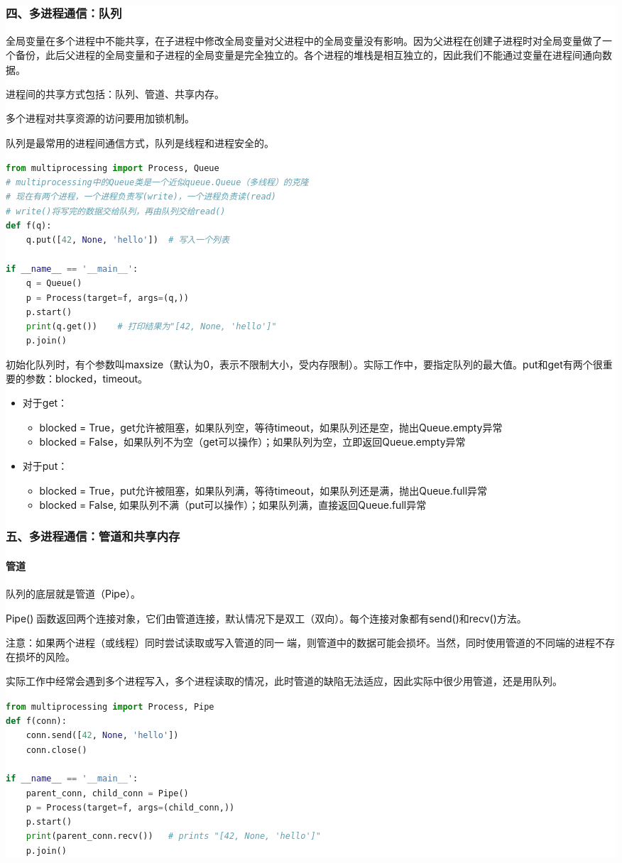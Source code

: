 ### 四、多进程通信：队列

全局变量在多个进程中不能共享，在子进程中修改全局变量对父进程中的全局变量没有影响。因为父进程在创建子进程时对全局变量做了一个备份，此后父进程的全局变量和子进程的全局变量是完全独立的。各个进程的堆栈是相互独立的，因此我们不能通过变量在进程间通向数据。

进程间的共享方式包括：队列、管道、共享内存。

多个进程对共享资源的访问要用加锁机制。

队列是最常用的进程间通信方式，队列是线程和进程安全的。

```python
from multiprocessing import Process, Queue
# multiprocessing中的Queue类是一个近似queue.Queue（多线程）的克隆
# 现在有两个进程，一个进程负责写(write)，一个进程负责读(read)
# write()将写完的数据交给队列，再由队列交给read()
def f(q):
    q.put([42, None, 'hello'])	# 写入一个列表

if __name__ == '__main__':
    q = Queue()
    p = Process(target=f, args=(q,))
    p.start()
    print(q.get())    # 打印结果为"[42, None, 'hello']"
    p.join()
```

初始化队列时，有个参数叫maxsize（默认为0，表示不限制大小，受内存限制）。实际工作中，要指定队列的最大值。put和get有两个很重要的参数：blocked，timeout。

* 对于get：
  * blocked = True，get允许被阻塞，如果队列空，等待timeout，如果队列还是空，抛出Queue.empty异常
  * blocked = False，如果队列不为空（get可以操作）；如果队列为空，立即返回Queue.empty异常

* 对于put：
  * blocked = True，put允许被阻塞，如果队列满，等待timeout，如果队列还是满，抛出Queue.full异常
  * blocked = False, 如果队列不满（put可以操作）；如果队列满，直接返回Queue.full异常

### 五、多进程通信：管道和共享内存

#### 管道

队列的底层就是管道（Pipe）。

Pipe() 函数返回两个连接对象，它们由管道连接，默认情况下是双工（双向）。每个连接对象都有send()和recv()方法。

注意：如果两个进程（或线程）同时尝试读取或写入管道的同一 端，则管道中的数据可能会损坏。当然，同时使用管道的不同端的进程不存在损坏的风险。

实际工作中经常会遇到多个进程写入，多个进程读取的情况，此时管道的缺陷无法适应，因此实际中很少用管道，还是用队列。

```python
from multiprocessing import Process, Pipe
def f(conn):
    conn.send([42, None, 'hello'])
    conn.close()

if __name__ == '__main__':
    parent_conn, child_conn = Pipe()
    p = Process(target=f, args=(child_conn,))
    p.start()
    print(parent_conn.recv())   # prints "[42, None, 'hello']"
    p.join()
```
